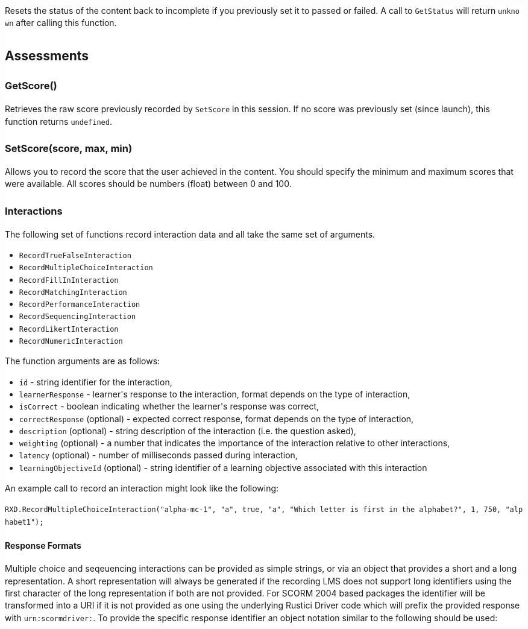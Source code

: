 Resets the status of the content back to incomplete if you previously set it to passed or failed. A call to `GetStatus` will return `unknown` after calling this function.

## Assessments

### GetScore()

Retrieves the raw score previously recorded by `SetScore` in this session. If no score was previously set (since launch), this function returns `undefined`.

### SetScore(score, max, min)

Allows you to record the score that the user achieved in the content. You should specify the minimum and maximum scores that were available. All scores should be numbers (float) between 0 and 100.

### Interactions

The following set of functions record interaction data and all take the same set of arguments.

* `RecordTrueFalseInteraction`
* `RecordMultipleChoiceInteraction`
* `RecordFillInInteraction`
* `RecordMatchingInteraction`
* `RecordPerformanceInteraction`
* `RecordSequencingInteraction`
* `RecordLikertInteraction`
* `RecordNumericInteraction`

The function arguments are as follows:

* `id` - string identifier for the interaction,
* `learnerResponse` - learner's response to the interaction, format depends on the type of interaction,
* `isCorrect` - boolean indicating whether the learner's response was correct,
* `correctResponse` (optional) - expected correct response, format depends on the type of interaction,
* `description` (optional) - string description of the interaction (i.e. the question asked),
* `weighting` (optional) - a number that indicates the importance of the interaction relative to other interactions,
* `latency` (optional) - number of milliseconds passed during interaction,
* `learningObjectiveId` (optional) - string identifier of a learning objective associated with this interaction

An example call to record an interaction might look like the following:

    RXD.RecordMultipleChoiceInteraction("alpha-mc-1", "a", true, "a", "Which letter is first in the alphabet?", 1, 750, "alphabet1");

#### Response Formats

Multiple choice and seqeuencing interactions can be provided as simple strings, or via an object that provides a short and a long representation. A short representation will always be generated if the recording LMS does not support long identifiers using the first character of the long representation if both are not provided. For SCORM 2004 based packages the identifier will be transformed into a URI if it is not provided as one using the underlying Rustici Driver code which will prefix the provided response with `urn:scormdriver:`. To provide the specific response identifier an object notation similar to the following should be used:
